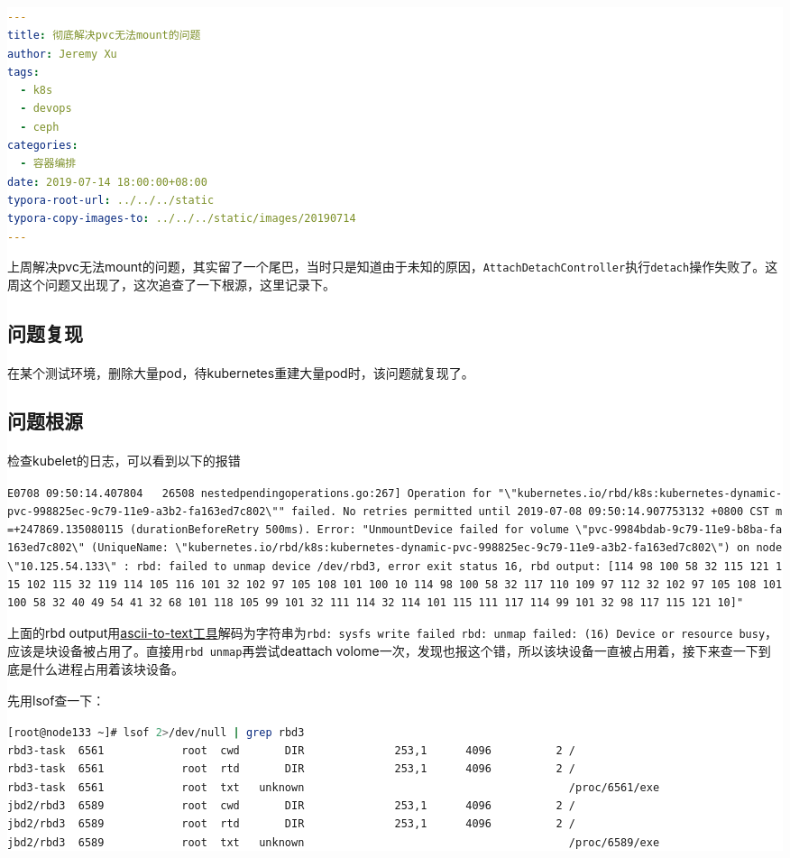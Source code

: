 ```yaml
---
title: 彻底解决pvc无法mount的问题
author: Jeremy Xu
tags:
  - k8s
  - devops
  - ceph
categories:
  - 容器编排
date: 2019-07-14 18:00:00+08:00
typora-root-url: ../../../static
typora-copy-images-to: ../../../static/images/20190714
---
```


上周解决pvc无法mount的问题，其实留了一个尾巴，当时只是知道由于未知的原因，`AttachDetachController`执行`detach`操作失败了。这周这个问题又出现了，这次追查了一下根源，这里记录下。

## 问题复现

在某个测试环境，删除大量pod，待kubernetes重建大量pod时，该问题就复现了。

## 问题根源

检查kubelet的日志，可以看到以下的报错

```
E0708 09:50:14.407804   26508 nestedpendingoperations.go:267] Operation for "\"kubernetes.io/rbd/k8s:kubernetes-dynamic-pvc-998825ec-9c79-11e9-a3b2-fa163ed7c802\"" failed. No retries permitted until 2019-07-08 09:50:14.907753132 +0800 CST m=+247869.135080115 (durationBeforeRetry 500ms). Error: "UnmountDevice failed for volume \"pvc-9984bdab-9c79-11e9-b8ba-fa163ed7c802\" (UniqueName: \"kubernetes.io/rbd/k8s:kubernetes-dynamic-pvc-998825ec-9c79-11e9-a3b2-fa163ed7c802\") on node \"10.125.54.133\" : rbd: failed to unmap device /dev/rbd3, error exit status 16, rbd output: [114 98 100 58 32 115 121 115 102 115 32 119 114 105 116 101 32 102 97 105 108 101 100 10 114 98 100 58 32 117 110 109 97 112 32 102 97 105 108 101 100 58 32 40 49 54 41 32 68 101 118 105 99 101 32 111 114 32 114 101 115 111 117 114 99 101 32 98 117 115 121 10]"
```

上面的rbd output用[ascii-to-text工具](https://www.browserling.com/tools/ascii-to-text)解码为字符串为`rbd: sysfs write failed rbd: unmap failed: (16) Device or resource busy`，应该是块设备被占用了。直接用`rbd unmap`再尝试deattach volome一次，发现也报这个错，所以该块设备一直被占用着，接下来查一下到底是什么进程占用着该块设备。

先用lsof查一下：

```bash
[root@node133 ~]# lsof 2>/dev/null | grep rbd3
rbd3-task  6561            root  cwd       DIR              253,1      4096          2 /
rbd3-task  6561            root  rtd       DIR              253,1      4096          2 /
rbd3-task  6561            root  txt   unknown                                         /proc/6561/exe
jbd2/rbd3  6589            root  cwd       DIR              253,1      4096          2 /
jbd2/rbd3  6589            root  rtd       DIR              253,1      4096          2 /
jbd2/rbd3  6589            root  txt   unknown                                         /proc/6589/exe
```

